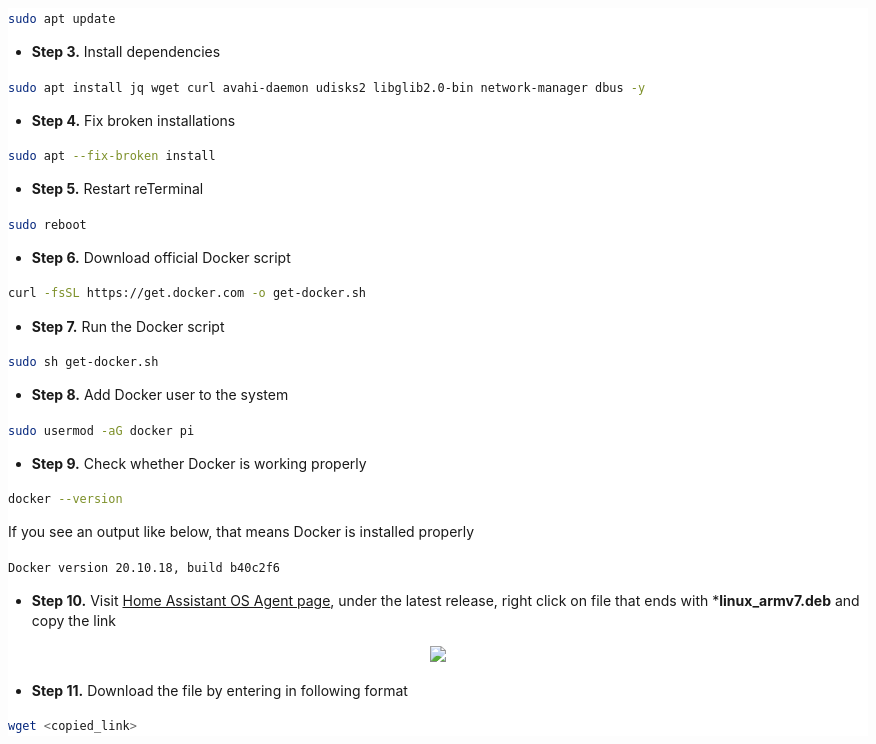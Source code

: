 ```sh
sudo apt update
```

- **Step 3.** Install dependencies

```sh
sudo apt install jq wget curl avahi-daemon udisks2 libglib2.0-bin network-manager dbus -y
```

- **Step 4.** Fix broken installations

```sh
sudo apt --fix-broken install
```

- **Step 5.** Restart reTerminal

```sh
sudo reboot
```

- **Step 6.** Download official Docker script

```sh
curl -fsSL https://get.docker.com -o get-docker.sh
```

- **Step 7.** Run the Docker script

```sh
sudo sh get-docker.sh
```

- **Step 8.** Add Docker user to the system

```sh
sudo usermod -aG docker pi
```

- **Step 9.** Check whether Docker is working properly

```sh
docker --version
```

If you see an output like below, that means Docker is installed properly 

```
Docker version 20.10.18, build b40c2f6
```

- **Step 10.** Visit [Home Assistant OS Agent page](https://github.com/home-assistant/os-agent/releases), under the latest release, right click on file that ends with ***linux_armv7.deb** and copy the link

<center><img width="550" src="https://files.seeedstudio.com/wiki/Home-Assistant/4.jpg"/></center>

- **Step 11.** Download the file by entering in following format

```sh
wget <copied_link>
```
